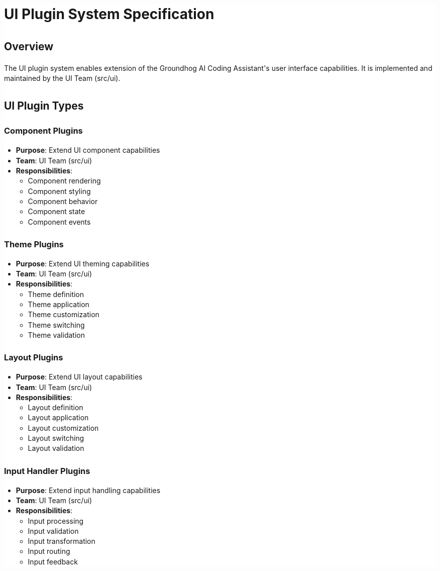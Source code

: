 # UI Plugin System Specification

## Overview
The UI plugin system enables extension of the Groundhog AI Coding Assistant's user interface capabilities. It is implemented and maintained by the UI Team (src/ui).

## UI Plugin Types

### Component Plugins
- **Purpose**: Extend UI component capabilities
- **Team**: UI Team (src/ui)
- **Responsibilities**:
  - Component rendering
  - Component styling
  - Component behavior
  - Component state
  - Component events

### Theme Plugins
- **Purpose**: Extend UI theming capabilities
- **Team**: UI Team (src/ui)
- **Responsibilities**:
  - Theme definition
  - Theme application
  - Theme customization
  - Theme switching
  - Theme validation

### Layout Plugins
- **Purpose**: Extend UI layout capabilities
- **Team**: UI Team (src/ui)
- **Responsibilities**:
  - Layout definition
  - Layout application
  - Layout customization
  - Layout switching
  - Layout validation

### Input Handler Plugins
- **Purpose**: Extend input handling capabilities
- **Team**: UI Team (src/ui)
- **Responsibilities**:
  - Input processing
  - Input validation
  - Input transformation
  - Input routing
  - Input feedback
